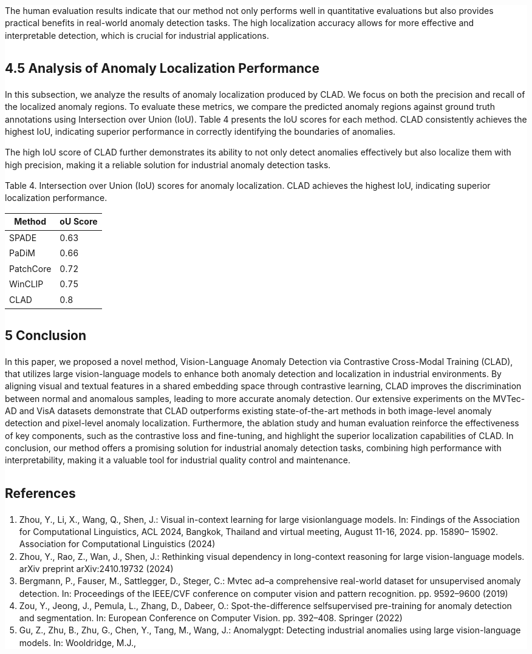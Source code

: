 The human evaluation results indicate that our method not only performs well in quantitative evaluations but also provides practical benefits in real-world anomaly detection tasks. The high localization accuracy allows for more effective and interpretable detection, which is crucial for industrial applications.

## 4.5 Analysis of Anomaly Localization Performance

In this subsection, we analyze the results of anomaly localization produced by CLAD. We focus on both the precision and recall of the localized anomaly regions. To evaluate these metrics, we compare the predicted anomaly regions against ground truth annotations using Intersection over Union (IoU). Table 4 presents the IoU scores for each method. CLAD consistently achieves the highest IoU, indicating superior performance in correctly identifying the boundaries of anomalies.

The high IoU score of CLAD further demonstrates its ability to not only detect anomalies effectively but also localize them with high precision, making it a reliable solution for industrial anomaly detection tasks.

Table 4. Intersection over Union (IoU) scores for anomaly localization. CLAD achieves the highest IoU, indicating superior localization performance.

| Method    |   oU Score |
|-----------|------------|
| SPADE     |       0.63 |
| PaDiM     |       0.66 |
| PatchCore |       0.72 |
| WinCLIP   |       0.75 |
| CLAD      |       0.8  |

## 5 Conclusion

In this paper, we proposed a novel method, Vision-Language Anomaly Detection via Contrastive Cross-Modal Training (CLAD), that utilizes large vision-language models to enhance both anomaly detection and localization in industrial environments. By aligning visual and textual features in a shared embedding space through contrastive learning, CLAD improves the discrimination between normal and anomalous samples, leading to more accurate anomaly detection. Our extensive experiments on the MVTec-AD and VisA datasets demonstrate that CLAD outperforms existing state-of-the-art methods in both image-level anomaly detection and pixel-level anomaly localization. Furthermore, the ablation study and human evaluation reinforce the effectiveness of key components, such as the contrastive loss and fine-tuning, and highlight the superior localization capabilities of CLAD. In conclusion, our method offers a promising solution for industrial anomaly detection tasks, combining high performance with interpretability, making it a valuable tool for industrial quality control and maintenance.

## References

1. Zhou, Y., Li, X., Wang, Q., Shen, J.: Visual in-context learning for large visionlanguage models. In: Findings of the Association for Computational Linguistics, ACL 2024, Bangkok, Thailand and virtual meeting, August 11-16, 2024. pp. 15890– 15902. Association for Computational Linguistics (2024)
2. Zhou, Y., Rao, Z., Wan, J., Shen, J.: Rethinking visual dependency in long-context reasoning for large vision-language models. arXiv preprint arXiv:2410.19732 (2024)
3. Bergmann, P., Fauser, M., Sattlegger, D., Steger, C.: Mvtec ad–a comprehensive real-world dataset for unsupervised anomaly detection. In: Proceedings of the IEEE/CVF conference on computer vision and pattern recognition. pp. 9592–9600 (2019)
4. Zou, Y., Jeong, J., Pemula, L., Zhang, D., Dabeer, O.: Spot-the-difference selfsupervised pre-training for anomaly detection and segmentation. In: European Conference on Computer Vision. pp. 392–408. Springer (2022)
5. Gu, Z., Zhu, B., Zhu, G., Chen, Y., Tang, M., Wang, J.: Anomalygpt: Detecting industrial anomalies using large vision-language models. In: Wooldridge, M.J.,
